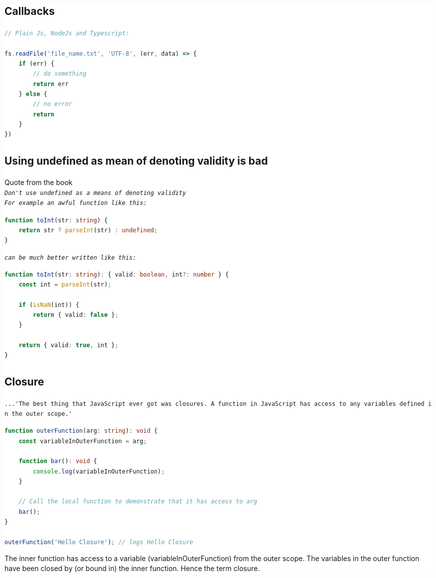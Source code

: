 ## Callbacks
```typescript
// Plain Js, NodeJs and Typescript:

fs.readFile('file_name.txt', 'UTF-8', (err, data) => {
    if (err) {
        // do something
        return err
    } else {
        // no error
        return
    }
})
```

## Using undefined as mean of denoting validity is bad
Quote from the book  
*`Don't use undefined as a means of denoting validity`*  
*`For example an awful function like this:`*  
```typescript
function toInt(str: string) {
    return str ? parseInt(str) : undefined;
}
```
*`can be much better written like this:`*  
```typescript
function toInt(str: string): { valid: boolean, int?: number } {
    const int = parseInt(str);

    if (isNaN(int)) {
        return { valid: false };
    }

    return { valid: true, int };
}
```

## Closure
`...'The best thing that JavaScript ever got was closures. A function in JavaScript has access to any variables defined in the outer scope.'`

```typescript
function outerFunction(arg: string): void {
    const variableInOuterFunction = arg;

    function bar(): void {
        console.log(variableInOuterFunction);
    }

    // Call the local function to demonstrate that it has access to arg
    bar();
}

outerFunction('Hello Closure'); // logs Hello Closure
```
The inner function has access to a variable (variableInOuterFunction) from the outer scope. The variables in the outer function have been closed by (or bound in) the inner function. Hence the term closure.  
